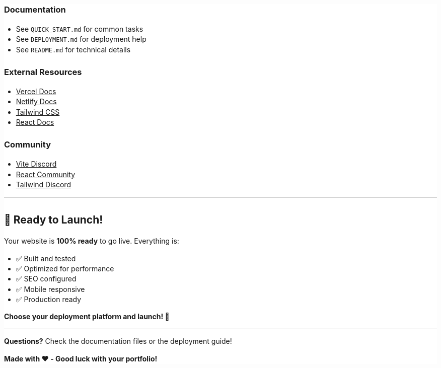 ### Documentation
- See `QUICK_START.md` for common tasks
- See `DEPLOYMENT.md` for deployment help
- See `README.md` for technical details

### External Resources
- [Vercel Docs](https://vercel.com/docs)
- [Netlify Docs](https://docs.netlify.com)
- [Tailwind CSS](https://tailwindcss.com/docs)
- [React Docs](https://react.dev)

### Community
- [Vite Discord](https://chat.vitejs.dev)
- [React Community](https://react.dev/community)
- [Tailwind Discord](https://tailwindcss.com/discord)

---

## 🎊 Ready to Launch!

Your website is **100% ready** to go live. Everything is:
- ✅ Built and tested
- ✅ Optimized for performance
- ✅ SEO configured
- ✅ Mobile responsive
- ✅ Production ready

**Choose your deployment platform and launch! 🚀**

---

**Questions?** Check the documentation files or the deployment guide!

**Made with ❤️ - Good luck with your portfolio!**


